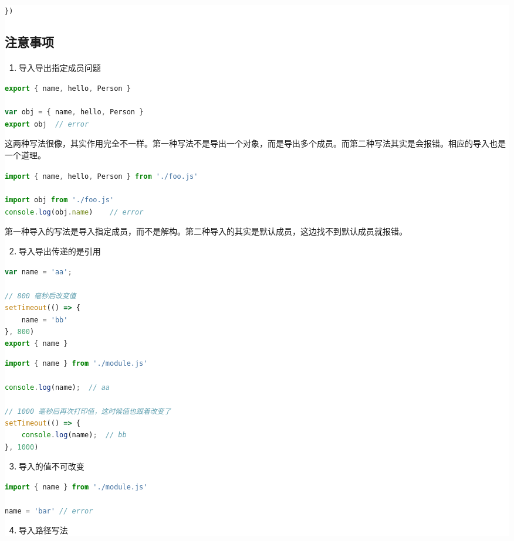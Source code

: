 ```js
})
```

## 注意事项

1. 导入导出指定成员问题

```js
export { name, hello, Person }

var obj = { name, hello, Person }
export obj  // error
```

这两种写法很像，其实作用完全不一样。第一种写法不是导出一个对象，而是导出多个成员。而第二种写法其实是会报错。相应的导入也是一个道理。

```js
import { name, hello, Person } from './foo.js' 

import obj from './foo.js'
console.log(obj.name)    // error
```

第一种导入的写法是导入指定成员，而不是解构。第二种导入的其实是默认成员，这边找不到默认成员就报错。

2. 导入导出传递的是引用

```js
var name = 'aa';

// 800 毫秒后改变值
setTimeout(() => {
    name = 'bb'
}, 800)
export { name }
```

```js
import { name } from './module.js'

console.log(name);  // aa

// 1000 毫秒后再次打印值，这时候值也跟着改变了
setTimeout(() => {
    console.log(name);  // bb
}, 1000)
```

3. 导入的值不可改变

```js
import { name } from './module.js'

name = 'bar' // error
```

4. 导入路径写法
